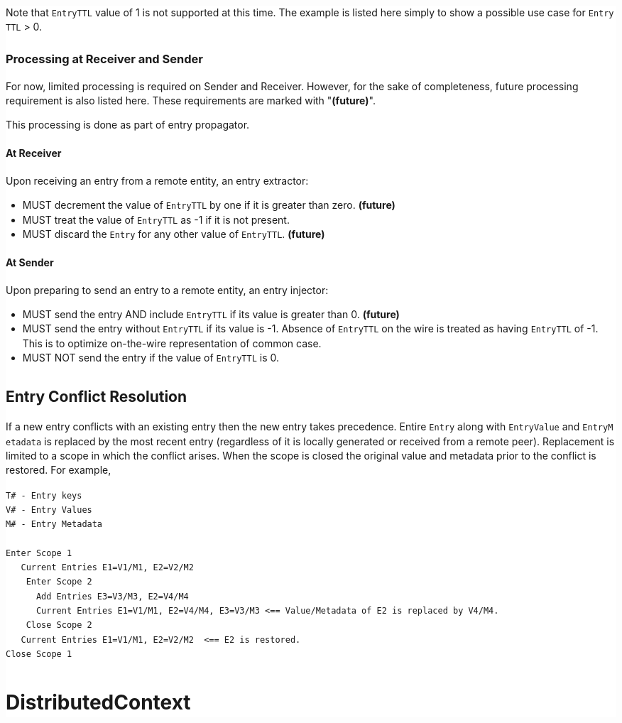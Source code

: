 Note that `EntryTTL` value of 1 is not supported at this time. The example is listed here simply to
show a possible use case for `EntryTTL` > 0.
 
### Processing at Receiver and Sender
For now, limited processing is required on Sender and Receiver. However, for the sake of
completeness, future processing requirement is also listed here. These requirements are marked with 
"**(future)**".

This processing is done as part of entry propagator.

#### At Receiver
Upon receiving an entry from a remote entity, an entry extractor:

- MUST decrement the value of `EntryTTL` by one if it is greater than zero. **(future)**
- MUST treat the value of `EntryTTL` as -1 if it is not present.
- MUST discard the `Entry` for any other value of `EntryTTL`. **(future)**

#### At Sender
Upon preparing to send an entry to a remote entity, an entry injector:
- MUST send the entry AND include `EntryTTL` if its value is greater than 0. **(future)**
- MUST send the entry without `EntryTTL` if its value is -1. Absence of `EntryTTL` on the wire is treated as having `EntryTTL` of -1.
  This is to optimize on-the-wire representation of common case.
- MUST NOT send the entry if the value of `EntryTTL` is 0.

## Entry Conflict Resolution
If a new entry conflicts with an existing entry then the new entry takes precedence. Entire `Entry` along 
with `EntryValue` and `EntryMetadata` is replaced by the most recent entry (regardless of it is locally
generated or received from a remote peer). Replacement is limited to a scope in which the 
conflict arises. When the scope is closed the original value and metadata prior to the conflict is restored.
For example,
```
T# - Entry keys
V# - Entry Values
M# - Entry Metadata

Enter Scope 1
   Current Entries E1=V1/M1, E2=V2/M2
    Enter Scope 2
      Add Entries E3=V3/M3, E2=V4/M4
      Current Entries E1=V1/M1, E2=V4/M4, E3=V3/M3 <== Value/Metadata of E2 is replaced by V4/M4.
    Close Scope 2
   Current Entries E1=V1/M1, E2=V2/M2  <== E2 is restored.
Close Scope 1
``` 

# DistributedContext
